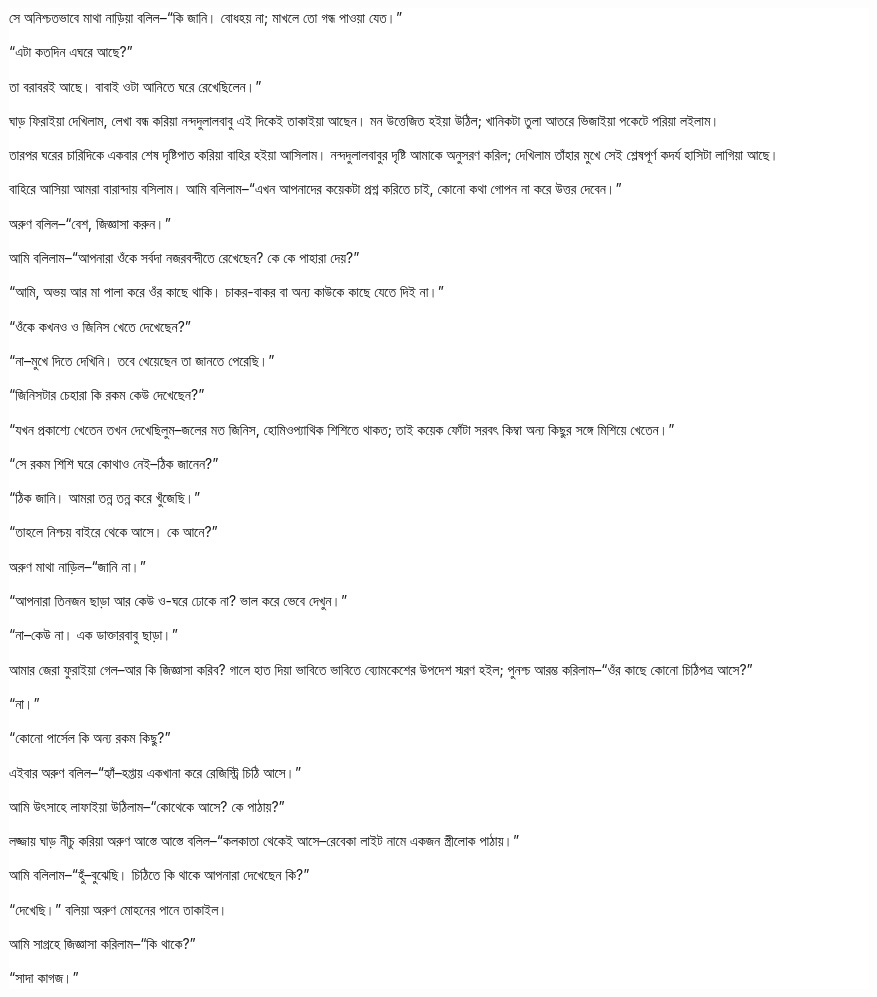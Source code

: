  সে অনিশ্চতভাবে মাথা নাড়িয়া বলিল–“কি জানি। বোধহয় না; মাখলে তো গন্ধ পাওয়া যেত।”

 “এটা কতদিন এঘরে আছে?”

 তা বরাবরই আছে। বাবাই ওটা আনিতে ঘরে রেখেছিলেন।”

 ঘাড় ফিরাইয়া দেখিলাম, লেখা বন্ধ করিয়া নন্দদুলালবাবু এই দিকেই তাকাইয়া আছেন। মন উত্তেজিত হইয়া উঠিল; খানিকটা তুলা আতরে ভিজাইয়া পকেটে পরিয়া লইলাম।

 তারপর ঘরের চারিদিকে একবার শেষ দৃষ্টিপাত করিয়া বাহির হইয়া আসিলাম। নন্দদুলালবাবুর দৃষ্টি আমাকে অনুসরণ করিল; দেখিলাম তাঁহার মুখে সেই শ্লেষপূর্ণ কদর্য হাসিটা লাগিয়া আছে।

 বাহিরে আসিয়া আমরা বারান্দায় বসিলাম। আমি বলিলাম–“এখন আপনাদের কয়েকটা প্রশ্ন করিতে চাই, কোনো কথা গোপন না করে উত্তর দেবেন।”

 অরুণ বলিল–“বেশ, জিজ্ঞাসা করুন।”

 আমি বলিলাম–“আপনারা ওঁকে সর্বদা নজরবন্দীতে রেখেছেন? কে কে পাহারা দেয়?”

 “আমি, অভয় আর মা পালা করে ওঁর কাছে থাকি। চাকর-বাকর বা অন্য কাউকে কাছে যেতে দিই না।”

 “ওঁকে কখনও ও জিনিস খেতে দেখেছেন?”

 “না–মুখে দিতে দেখিনি। তবে খেয়েছেন তা জানতে পেরেছি।”

 “জিনিসটার চেহারা কি রকম কেউ দেখেছেন?”

 “যখন প্রকাশ্যে খেতেন তখন দেখেছিলুম–জলের মত জিনিস, হোমিওপ্যাথিক শিশিতে থাকত; তাই কয়েক ফোঁটা সরবৎ কিম্বা অন্য কিছুর সঙ্গে মিশিয়ে খেতেন।”

 “সে রকম শিশি ঘরে কোথাও নেই–ঠিক জানেন?”

 “ঠিক জানি। আমরা তন্ন তন্ন করে খুঁজেছি।”

 “তাহলে নিশ্চয় বাইরে থেকে আসে। কে আনে?”

 অরুণ মাথা নাড়িল–“জানি না।”

 “আপনারা তিনজন ছাড়া আর কেউ ও-ঘরে ঢোকে না? ভাল করে ভেবে দেখুন।”

 “না–কেউ না। এক ডাক্তারবাবু ছাড়া।”

 আমার জেরা ফুরাইয়া গেল–আর কি জিজ্ঞাসা করিব? গালে হাত দিয়া ভাবিতে ভাবিতে ব্যোমকেশের উপদেশ স্মরণ হইল; পুনশ্চ আরম্ভ করিলাম–“ওঁর কাছে কোনো চিঠিপত্র আসে?”

 “না।”

 “কোনো পার্সেল কি অন্য রকম কিছু?”

 এইবার অরুণ বলিল–“হ্যাঁ–হপ্তায় একখানা করে রেজিস্ট্রি চিঠি আসে।”

 আমি উৎসাহে লাফাইয়া উঠিলাম–“কোথেকে আসে? কে পাঠায়?”

 লজ্জায় ঘাড় নীচু করিয়া অরুণ আস্তে আস্তে বলিল–“কলকাতা থেকেই আসে–রেবেকা লাইট নামে একজন স্ত্রীলোক পাঠায়।”

 আমি বলিলাম–“হুঁ–বুঝেছি। চিঠিতে কি থাকে আপনারা দেখেছেন কি?”

 “দেখেছি।” বলিয়া অরুণ মোহনের পানে তাকাইল।

 আমি সাগ্রহে জিজ্ঞাসা করিলাম–“কি থাকে?”

 “সাদা কাগজ।”
